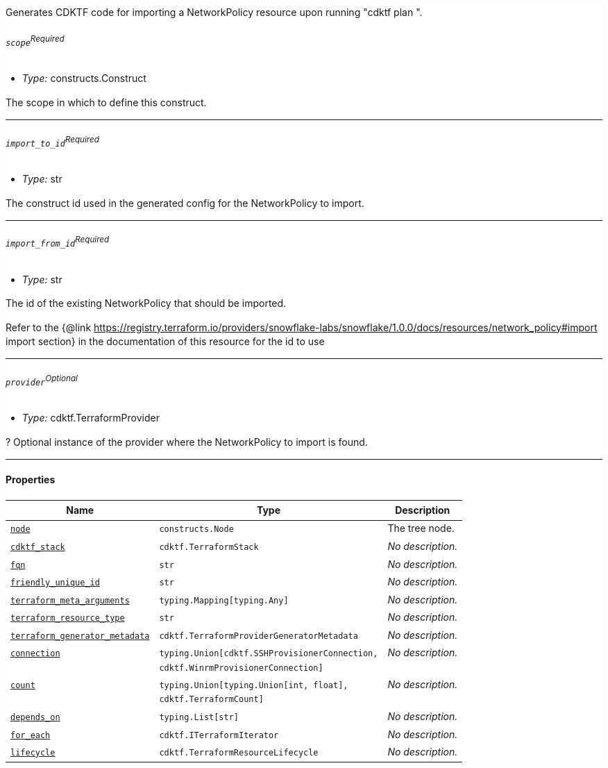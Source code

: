 Generates CDKTF code for importing a NetworkPolicy resource upon running "cdktf plan <stack-name>".

###### `scope`<sup>Required</sup> <a name="scope" id="@cdktf/provider-snowflake.networkPolicy.NetworkPolicy.generateConfigForImport.parameter.scope"></a>

- *Type:* constructs.Construct

The scope in which to define this construct.

---

###### `import_to_id`<sup>Required</sup> <a name="import_to_id" id="@cdktf/provider-snowflake.networkPolicy.NetworkPolicy.generateConfigForImport.parameter.importToId"></a>

- *Type:* str

The construct id used in the generated config for the NetworkPolicy to import.

---

###### `import_from_id`<sup>Required</sup> <a name="import_from_id" id="@cdktf/provider-snowflake.networkPolicy.NetworkPolicy.generateConfigForImport.parameter.importFromId"></a>

- *Type:* str

The id of the existing NetworkPolicy that should be imported.

Refer to the {@link https://registry.terraform.io/providers/snowflake-labs/snowflake/1.0.0/docs/resources/network_policy#import import section} in the documentation of this resource for the id to use

---

###### `provider`<sup>Optional</sup> <a name="provider" id="@cdktf/provider-snowflake.networkPolicy.NetworkPolicy.generateConfigForImport.parameter.provider"></a>

- *Type:* cdktf.TerraformProvider

? Optional instance of the provider where the NetworkPolicy to import is found.

---

#### Properties <a name="Properties" id="Properties"></a>

| **Name** | **Type** | **Description** |
| --- | --- | --- |
| <code><a href="#@cdktf/provider-snowflake.networkPolicy.NetworkPolicy.property.node">node</a></code> | <code>constructs.Node</code> | The tree node. |
| <code><a href="#@cdktf/provider-snowflake.networkPolicy.NetworkPolicy.property.cdktfStack">cdktf_stack</a></code> | <code>cdktf.TerraformStack</code> | *No description.* |
| <code><a href="#@cdktf/provider-snowflake.networkPolicy.NetworkPolicy.property.fqn">fqn</a></code> | <code>str</code> | *No description.* |
| <code><a href="#@cdktf/provider-snowflake.networkPolicy.NetworkPolicy.property.friendlyUniqueId">friendly_unique_id</a></code> | <code>str</code> | *No description.* |
| <code><a href="#@cdktf/provider-snowflake.networkPolicy.NetworkPolicy.property.terraformMetaArguments">terraform_meta_arguments</a></code> | <code>typing.Mapping[typing.Any]</code> | *No description.* |
| <code><a href="#@cdktf/provider-snowflake.networkPolicy.NetworkPolicy.property.terraformResourceType">terraform_resource_type</a></code> | <code>str</code> | *No description.* |
| <code><a href="#@cdktf/provider-snowflake.networkPolicy.NetworkPolicy.property.terraformGeneratorMetadata">terraform_generator_metadata</a></code> | <code>cdktf.TerraformProviderGeneratorMetadata</code> | *No description.* |
| <code><a href="#@cdktf/provider-snowflake.networkPolicy.NetworkPolicy.property.connection">connection</a></code> | <code>typing.Union[cdktf.SSHProvisionerConnection, cdktf.WinrmProvisionerConnection]</code> | *No description.* |
| <code><a href="#@cdktf/provider-snowflake.networkPolicy.NetworkPolicy.property.count">count</a></code> | <code>typing.Union[typing.Union[int, float], cdktf.TerraformCount]</code> | *No description.* |
| <code><a href="#@cdktf/provider-snowflake.networkPolicy.NetworkPolicy.property.dependsOn">depends_on</a></code> | <code>typing.List[str]</code> | *No description.* |
| <code><a href="#@cdktf/provider-snowflake.networkPolicy.NetworkPolicy.property.forEach">for_each</a></code> | <code>cdktf.ITerraformIterator</code> | *No description.* |
| <code><a href="#@cdktf/provider-snowflake.networkPolicy.NetworkPolicy.property.lifecycle">lifecycle</a></code> | <code>cdktf.TerraformResourceLifecycle</code> | *No description.* |